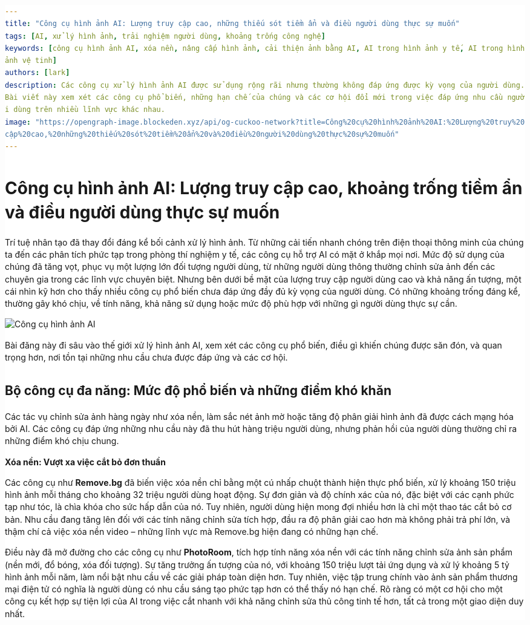 ```yaml
---
title: "Công cụ hình ảnh AI: Lượng truy cập cao, những thiếu sót tiềm ẩn và điều người dùng thực sự muốn"
tags: [AI, xử lý hình ảnh, trải nghiệm người dùng, khoảng trống công nghệ]
keywords: [công cụ hình ảnh AI, xóa nền, nâng cấp hình ảnh, cải thiện ảnh bằng AI, AI trong hình ảnh y tế, AI trong hình ảnh vệ tinh]
authors: [lark]
description: Các công cụ xử lý hình ảnh AI được sử dụng rộng rãi nhưng thường không đáp ứng được kỳ vọng của người dùng. Bài viết này xem xét các công cụ phổ biến, những hạn chế của chúng và các cơ hội đổi mới trong việc đáp ứng nhu cầu người dùng trên nhiều lĩnh vực khác nhau.
image: "https://opengraph-image.blockeden.xyz/api/og-cuckoo-network?title=Công%20cụ%20hình%20ảnh%20AI:%20Lượng%20truy%20cập%20cao,%20những%20thiếu%20sót%20tiềm%20ẩn%20và%20điều%20người%20dùng%20thực%20sự%20muốn"
---
```


# Công cụ hình ảnh AI: Lượng truy cập cao, khoảng trống tiềm ẩn và điều người dùng thực sự muốn

Trí tuệ nhân tạo đã thay đổi đáng kể bối cảnh xử lý hình ảnh. Từ những cải tiến nhanh chóng trên điện thoại thông minh của chúng ta đến các phân tích phức tạp trong phòng thí nghiệm y tế, các công cụ hỗ trợ AI có mặt ở khắp mọi nơi. Mức độ sử dụng của chúng đã tăng vọt, phục vụ một lượng lớn đối tượng người dùng, từ những người dùng thông thường chỉnh sửa ảnh đến các chuyên gia trong các lĩnh vực chuyên biệt. Nhưng bên dưới bề mặt của lượng truy cập người dùng cao và khả năng ấn tượng, một cái nhìn kỹ hơn cho thấy nhiều công cụ phổ biến chưa đáp ứng đầy đủ kỳ vọng của người dùng. Có những khoảng trống đáng kể, thường gây khó chịu, về tính năng, khả năng sử dụng hoặc mức độ phù hợp với những gì người dùng thực sự cần.

![Công cụ hình ảnh AI](https://opengraph-image.blockeden.xyz/api/og-cuckoo-network?title=Công%20cụ%20hình%20ảnh%20AI:%20Lượng%20truy%20cập%20cao,%20khoảng%20trống%20tiềm%20ẩn%20và%20điều%20người%20dùng%20thực%20sự%20muốn)

Bài đăng này đi sâu vào thế giới xử lý hình ảnh AI, xem xét các công cụ phổ biến, điều gì khiến chúng được săn đón, và quan trọng hơn, nơi tồn tại những nhu cầu chưa được đáp ứng và các cơ hội.

## Bộ công cụ đa năng: Mức độ phổ biến và những điểm khó khăn

Các tác vụ chỉnh sửa ảnh hàng ngày như xóa nền, làm sắc nét ảnh mờ hoặc tăng độ phân giải hình ảnh đã được cách mạng hóa bởi AI. Các công cụ đáp ứng những nhu cầu này đã thu hút hàng triệu người dùng, nhưng phản hồi của người dùng thường chỉ ra những điểm khó chịu chung.

**Xóa nền: Vượt xa việc cắt bỏ đơn thuần**

Các công cụ như **Remove.bg** đã biến việc xóa nền chỉ bằng một cú nhấp chuột thành hiện thực phổ biến, xử lý khoảng 150 triệu hình ảnh mỗi tháng cho khoảng 32 triệu người dùng hoạt động. Sự đơn giản và độ chính xác của nó, đặc biệt với các cạnh phức tạp như tóc, là chìa khóa cho sức hấp dẫn của nó. Tuy nhiên, người dùng hiện mong đợi nhiều hơn là chỉ một thao tác cắt bỏ cơ bản. Nhu cầu đang tăng lên đối với các tính năng chỉnh sửa tích hợp, đầu ra độ phân giải cao hơn mà không phải trả phí lớn, và thậm chí cả việc xóa nền video – những lĩnh vực mà Remove.bg hiện đang có những hạn chế.

Điều này đã mở đường cho các công cụ như **PhotoRoom**, tích hợp tính năng xóa nền với các tính năng chỉnh sửa ảnh sản phẩm (nền mới, đổ bóng, xóa đối tượng). Sự tăng trưởng ấn tượng của nó, với khoảng 150 triệu lượt tải ứng dụng và xử lý khoảng 5 tỷ hình ảnh mỗi năm, làm nổi bật nhu cầu về các giải pháp toàn diện hơn. Tuy nhiên, việc tập trung chính vào ảnh sản phẩm thương mại điện tử có nghĩa là người dùng có nhu cầu sáng tạo phức tạp hơn có thể thấy nó hạn chế. Rõ ràng có một cơ hội cho một công cụ kết hợp sự tiện lợi của AI trong việc cắt nhanh với khả năng chỉnh sửa thủ công tinh tế hơn, tất cả trong một giao diện duy nhất.
